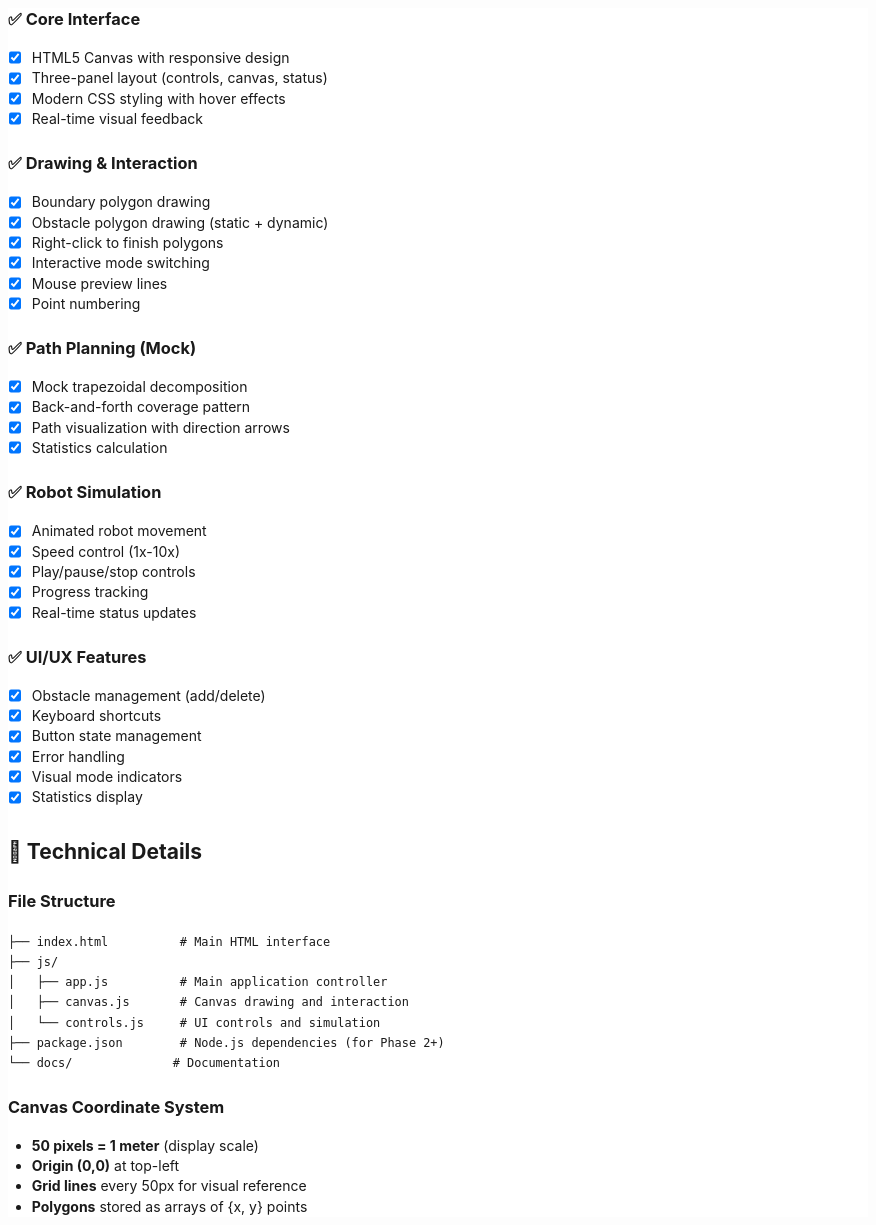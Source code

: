 ### ✅ Core Interface
- [x] HTML5 Canvas with responsive design
- [x] Three-panel layout (controls, canvas, status)
- [x] Modern CSS styling with hover effects
- [x] Real-time visual feedback

### ✅ Drawing & Interaction  
- [x] Boundary polygon drawing
- [x] Obstacle polygon drawing (static + dynamic)
- [x] Right-click to finish polygons
- [x] Interactive mode switching
- [x] Mouse preview lines
- [x] Point numbering

### ✅ Path Planning (Mock)
- [x] Mock trapezoidal decomposition
- [x] Back-and-forth coverage pattern
- [x] Path visualization with direction arrows
- [x] Statistics calculation

### ✅ Robot Simulation
- [x] Animated robot movement
- [x] Speed control (1x-10x)
- [x] Play/pause/stop controls
- [x] Progress tracking
- [x] Real-time status updates

### ✅ UI/UX Features
- [x] Obstacle management (add/delete)
- [x] Keyboard shortcuts
- [x] Button state management
- [x] Error handling
- [x] Visual mode indicators
- [x] Statistics display

## 🔧 Technical Details

### File Structure
```
├── index.html          # Main HTML interface
├── js/
│   ├── app.js          # Main application controller
│   ├── canvas.js       # Canvas drawing and interaction
│   └── controls.js     # UI controls and simulation
├── package.json        # Node.js dependencies (for Phase 2+)
└── docs/              # Documentation
```

### Canvas Coordinate System
- **50 pixels = 1 meter** (display scale)
- **Origin (0,0)** at top-left
- **Grid lines** every 50px for visual reference
- **Polygons** stored as arrays of {x, y} points
